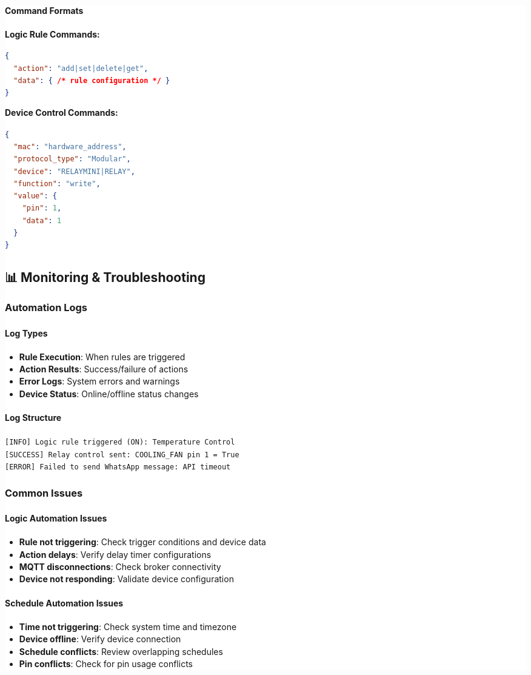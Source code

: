 #### Command Formats

**Logic Rule Commands:**
```json
{
  "action": "add|set|delete|get",
  "data": { /* rule configuration */ }
}
```

**Device Control Commands:**
```json
{
  "mac": "hardware_address",
  "protocol_type": "Modular",
  "device": "RELAYMINI|RELAY",
  "function": "write",
  "value": {
    "pin": 1,
    "data": 1
  }
}
```

## 📊 Monitoring & Troubleshooting

### Automation Logs

#### Log Types
- **Rule Execution**: When rules are triggered
- **Action Results**: Success/failure of actions
- **Error Logs**: System errors and warnings
- **Device Status**: Online/offline status changes

#### Log Structure
```
[INFO] Logic rule triggered (ON): Temperature Control
[SUCCESS] Relay control sent: COOLING_FAN pin 1 = True
[ERROR] Failed to send WhatsApp message: API timeout
```

### Common Issues

#### Logic Automation Issues
- **Rule not triggering**: Check trigger conditions and device data
- **Action delays**: Verify delay timer configurations
- **MQTT disconnections**: Check broker connectivity
- **Device not responding**: Validate device configuration

#### Schedule Automation Issues
- **Time not triggering**: Check system time and timezone
- **Device offline**: Verify device connection
- **Schedule conflicts**: Review overlapping schedules
- **Pin conflicts**: Check for pin usage conflicts
